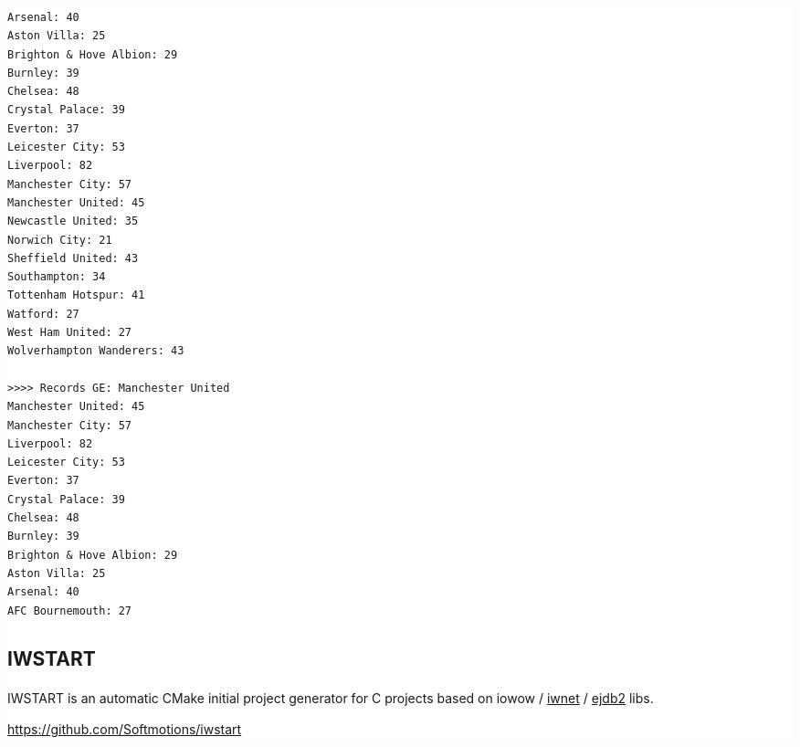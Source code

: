 ```
Arsenal: 40
Aston Villa: 25
Brighton & Hove Albion: 29
Burnley: 39
Chelsea: 48
Crystal Palace: 39
Everton: 37
Leicester City: 53
Liverpool: 82
Manchester City: 57
Manchester United: 45
Newcastle United: 35
Norwich City: 21
Sheffield United: 43
Southampton: 34
Tottenham Hotspur: 41
Watford: 27
West Ham United: 27
Wolverhampton Wanderers: 43

>>>> Records GE: Manchester United
Manchester United: 45
Manchester City: 57
Liverpool: 82
Leicester City: 53
Everton: 37
Crystal Palace: 39
Chelsea: 48
Burnley: 39
Brighton & Hove Albion: 29
Aston Villa: 25
Arsenal: 40
AFC Bournemouth: 27
```

## IWSTART

IWSTART is an automatic CMake initial project generator for C projects based on iowow / [iwnet](https://github.com/Softmotions/iwnet) / [ejdb2](https://github.com/Softmotions/ejdb) libs.

https://github.com/Softmotions/iwstart

